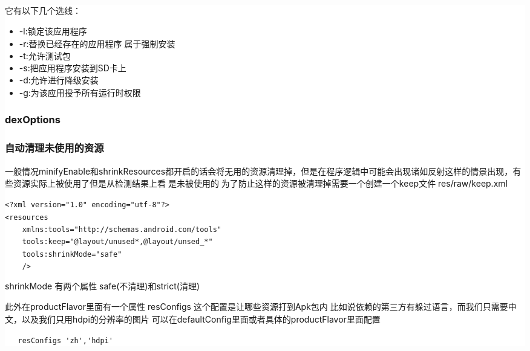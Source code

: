 它有以下几个选线：
- -l:锁定该应用程序
- -r:替换已经存在的应用程序 属于强制安装
- -t:允许测试包
- -s:把应用程序安装到SD卡上
- -d:允许进行降级安装
- -g:为该应用授予所有运行时权限

### dexOptions
### 自动清理未使用的资源
一般情况minifyEnable和shrinkResources都开启的话会将无用的资源清理掉，但是在程序逻辑中可能会出现诸如反射这样的情景出现，有些资源实际上被使用了但是从检测结果上看 是未被使用的 为了防止这样的资源被清理掉需要一个创建一个keep文件
res/raw/keep.xml
```
<?xml version="1.0" encoding="utf-8"?>
<resources
    xmlns:tools="http://schemas.android.com/tools"
    tools:keep="@layout/unused*,@layout/unsed_*"
    tools:shrinkMode="safe"
    />
```
shrinkMode 有两个属性 safe(不清理)和strict(清理)

此外在productFlavor里面有一个属性 resConfigs 这个配置是让哪些资源打到Apk包内 比如说依赖的第三方有躲过语言，而我们只需要中文，以及我们只用hdpi的分辨率的图片 可以在defaultConfig里面或者具体的productFlavor里面配置
```
   resConfigs 'zh','hdpi'
```
























